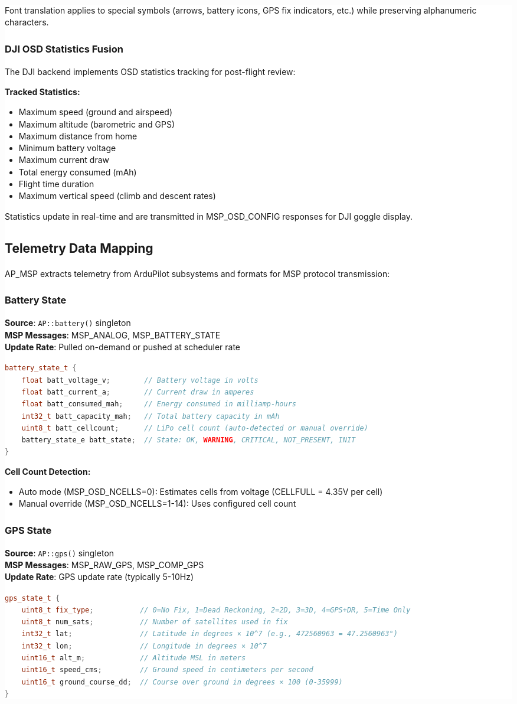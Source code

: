 Font translation applies to special symbols (arrows, battery icons, GPS fix indicators, etc.) while preserving alphanumeric characters.

### DJI OSD Statistics Fusion

The DJI backend implements OSD statistics tracking for post-flight review:

**Tracked Statistics:**
- Maximum speed (ground and airspeed)
- Maximum altitude (barometric and GPS)
- Maximum distance from home
- Minimum battery voltage
- Maximum current draw
- Total energy consumed (mAh)
- Flight time duration
- Maximum vertical speed (climb and descent rates)

Statistics update in real-time and are transmitted in MSP_OSD_CONFIG responses for DJI goggle display.

## Telemetry Data Mapping

AP_MSP extracts telemetry from ArduPilot subsystems and formats for MSP protocol transmission:

### Battery State

**Source**: `AP::battery()` singleton  
**MSP Messages**: MSP_ANALOG, MSP_BATTERY_STATE  
**Update Rate**: Pulled on-demand or pushed at scheduler rate

```cpp
battery_state_t {
    float batt_voltage_v;        // Battery voltage in volts
    float batt_current_a;        // Current draw in amperes
    float batt_consumed_mah;     // Energy consumed in milliamp-hours
    int32_t batt_capacity_mah;   // Total battery capacity in mAh
    uint8_t batt_cellcount;      // LiPo cell count (auto-detected or manual override)
    battery_state_e batt_state;  // State: OK, WARNING, CRITICAL, NOT_PRESENT, INIT
}
```

**Cell Count Detection:**
- Auto mode (MSP_OSD_NCELLS=0): Estimates cells from voltage (CELLFULL = 4.35V per cell)
- Manual override (MSP_OSD_NCELLS=1-14): Uses configured cell count

### GPS State

**Source**: `AP::gps()` singleton  
**MSP Messages**: MSP_RAW_GPS, MSP_COMP_GPS  
**Update Rate**: GPS update rate (typically 5-10Hz)

```cpp
gps_state_t {
    uint8_t fix_type;           // 0=No Fix, 1=Dead Reckoning, 2=2D, 3=3D, 4=GPS+DR, 5=Time Only
    uint8_t num_sats;           // Number of satellites used in fix
    int32_t lat;                // Latitude in degrees × 10^7 (e.g., 472560963 = 47.2560963°)
    int32_t lon;                // Longitude in degrees × 10^7
    uint16_t alt_m;             // Altitude MSL in meters
    uint16_t speed_cms;         // Ground speed in centimeters per second
    uint16_t ground_course_dd;  // Course over ground in degrees × 100 (0-35999)
}
```
